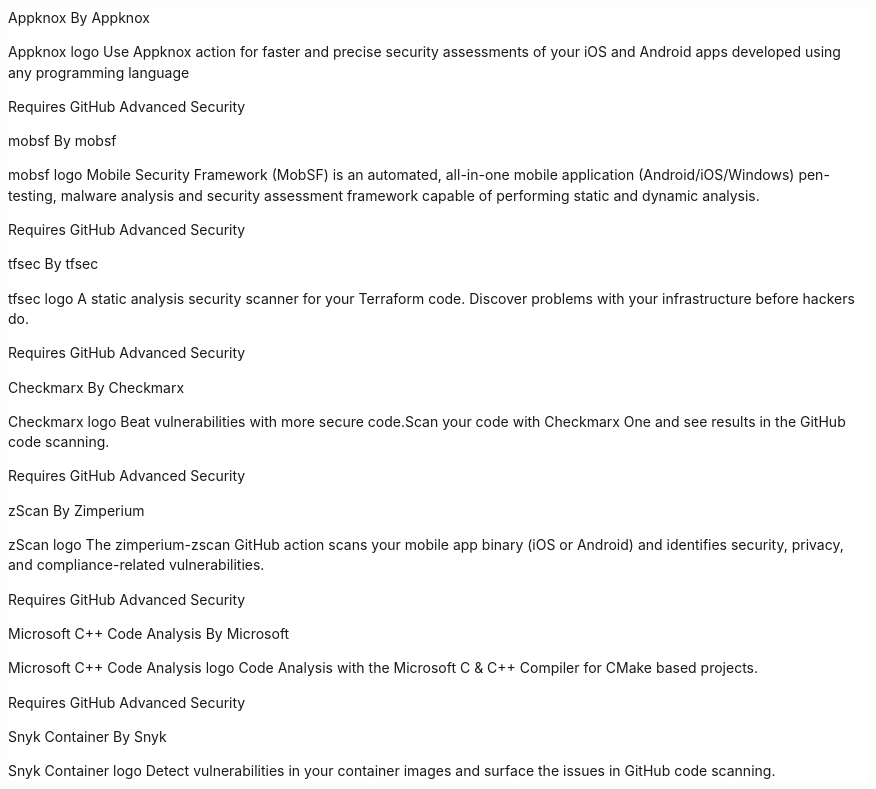 Appknox
By Appknox

Appknox logo
Use Appknox action for faster and precise security assessments of your iOS and Android apps developed using any programming language

Requires GitHub Advanced Security

mobsf
By mobsf

mobsf logo
Mobile Security Framework (MobSF) is an automated, all-in-one mobile application (Android/iOS/Windows) pen-testing, malware analysis and security assessment framework capable of performing static and dynamic analysis.

Requires GitHub Advanced Security

tfsec
By tfsec

tfsec logo
A static analysis security scanner for your Terraform code. Discover problems with your infrastructure before hackers do.

Requires GitHub Advanced Security

Checkmarx
By Checkmarx

Checkmarx logo
Beat vulnerabilities with more secure code.Scan your code with Checkmarx One and see results in the GitHub code scanning.

Requires GitHub Advanced Security

zScan
By Zimperium

zScan logo
The zimperium-zscan GitHub action scans your mobile app binary (iOS or Android) and identifies security, privacy, and compliance-related vulnerabilities. ​

Requires GitHub Advanced Security

Microsoft C++ Code Analysis
By Microsoft

Microsoft C++ Code Analysis logo
Code Analysis with the Microsoft C & C++ Compiler for CMake based projects.

Requires GitHub Advanced Security

Snyk Container
By Snyk

Snyk Container logo
Detect vulnerabilities in your container images and surface the issues in GitHub code scanning.
